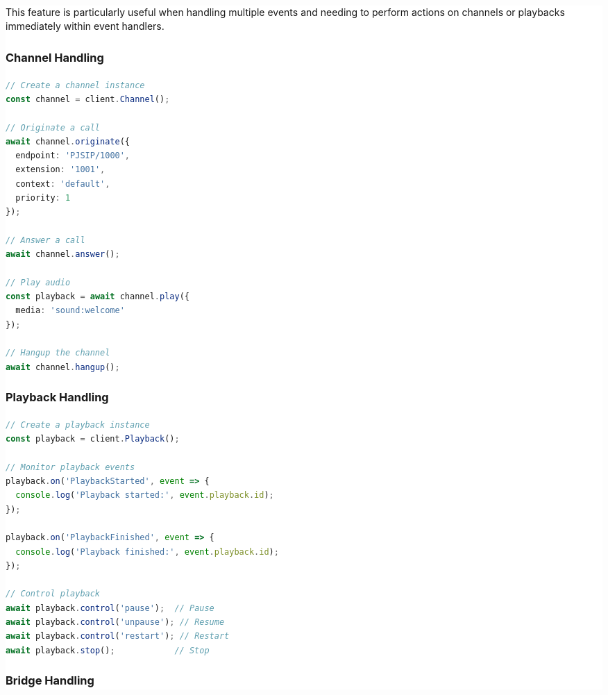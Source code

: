 This feature is particularly useful when handling multiple events and needing to perform actions on channels or playbacks immediately within event handlers.

### Channel Handling

```typescript
// Create a channel instance
const channel = client.Channel();

// Originate a call
await channel.originate({
  endpoint: 'PJSIP/1000',
  extension: '1001',
  context: 'default',
  priority: 1
});

// Answer a call
await channel.answer();

// Play audio
const playback = await channel.play({
  media: 'sound:welcome'
});

// Hangup the channel
await channel.hangup();
```

### Playback Handling

```typescript
// Create a playback instance
const playback = client.Playback();

// Monitor playback events
playback.on('PlaybackStarted', event => {
  console.log('Playback started:', event.playback.id);
});

playback.on('PlaybackFinished', event => {
  console.log('Playback finished:', event.playback.id);
});

// Control playback
await playback.control('pause');  // Pause
await playback.control('unpause'); // Resume
await playback.control('restart'); // Restart
await playback.stop();            // Stop
```

### Bridge Handling
